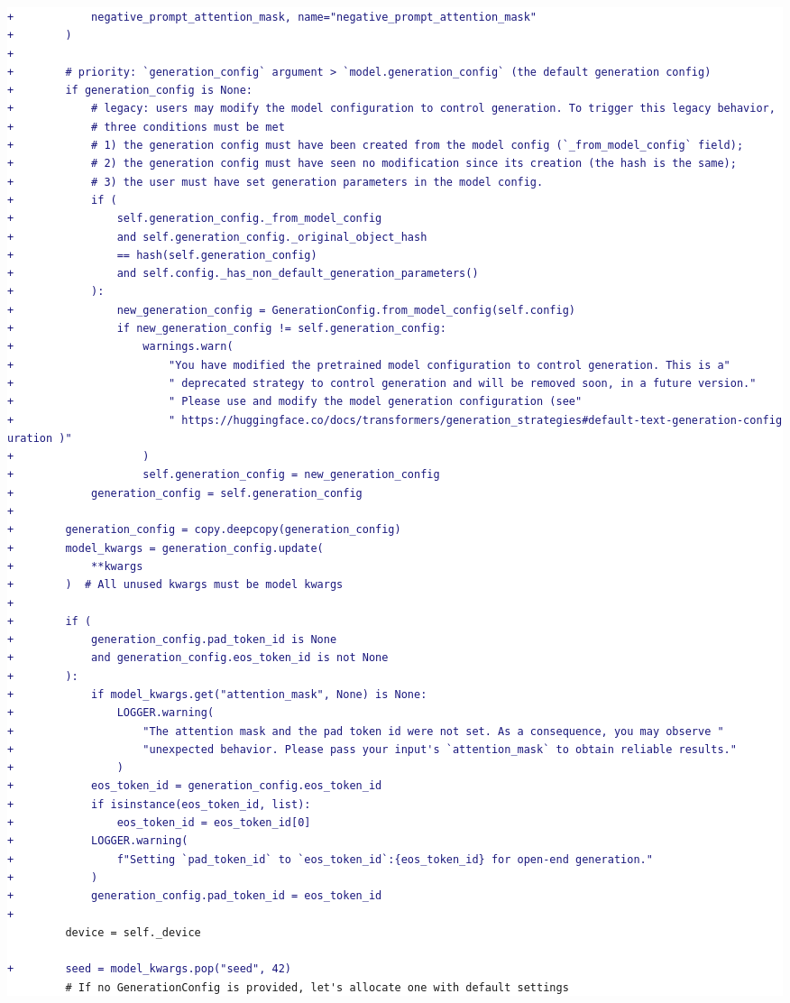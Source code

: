 ```diff
+            negative_prompt_attention_mask, name="negative_prompt_attention_mask"
+        )
+
+        # priority: `generation_config` argument > `model.generation_config` (the default generation config)
+        if generation_config is None:
+            # legacy: users may modify the model configuration to control generation. To trigger this legacy behavior,
+            # three conditions must be met
+            # 1) the generation config must have been created from the model config (`_from_model_config` field);
+            # 2) the generation config must have seen no modification since its creation (the hash is the same);
+            # 3) the user must have set generation parameters in the model config.
+            if (
+                self.generation_config._from_model_config
+                and self.generation_config._original_object_hash
+                == hash(self.generation_config)
+                and self.config._has_non_default_generation_parameters()
+            ):
+                new_generation_config = GenerationConfig.from_model_config(self.config)
+                if new_generation_config != self.generation_config:
+                    warnings.warn(
+                        "You have modified the pretrained model configuration to control generation. This is a"
+                        " deprecated strategy to control generation and will be removed soon, in a future version."
+                        " Please use and modify the model generation configuration (see"
+                        " https://huggingface.co/docs/transformers/generation_strategies#default-text-generation-configuration )"
+                    )
+                    self.generation_config = new_generation_config
+            generation_config = self.generation_config
+
+        generation_config = copy.deepcopy(generation_config)
+        model_kwargs = generation_config.update(
+            **kwargs
+        )  # All unused kwargs must be model kwargs
+
+        if (
+            generation_config.pad_token_id is None
+            and generation_config.eos_token_id is not None
+        ):
+            if model_kwargs.get("attention_mask", None) is None:
+                LOGGER.warning(
+                    "The attention mask and the pad token id were not set. As a consequence, you may observe "
+                    "unexpected behavior. Please pass your input's `attention_mask` to obtain reliable results."
+                )
+            eos_token_id = generation_config.eos_token_id
+            if isinstance(eos_token_id, list):
+                eos_token_id = eos_token_id[0]
+            LOGGER.warning(
+                f"Setting `pad_token_id` to `eos_token_id`:{eos_token_id} for open-end generation."
+            )
+            generation_config.pad_token_id = eos_token_id
+
         device = self._device
 
+        seed = model_kwargs.pop("seed", 42)
         # If no GenerationConfig is provided, let's allocate one with default settings
```